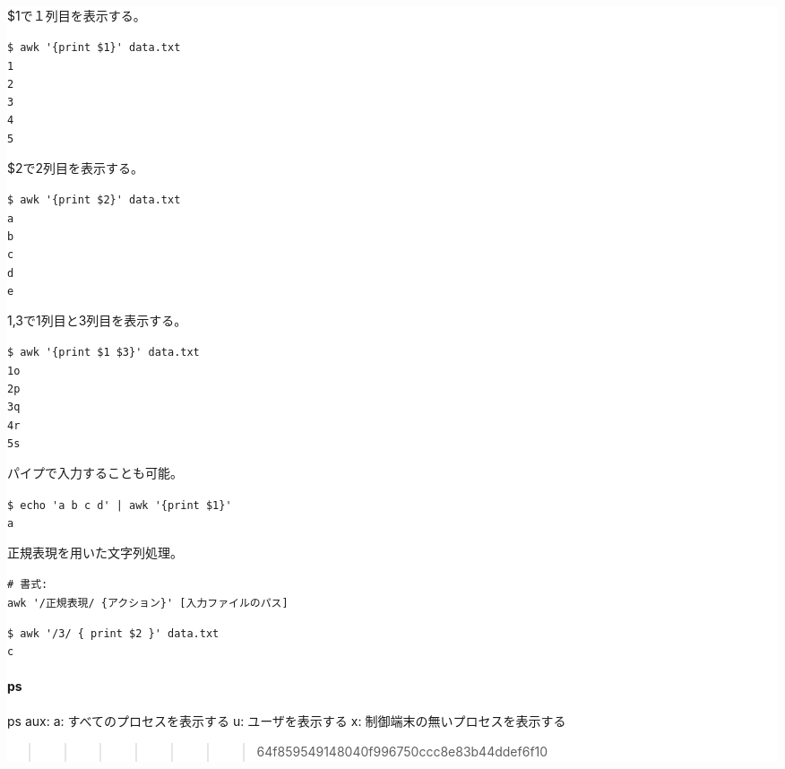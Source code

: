 $1で１列目を表示する。  

```{.shell}
$ awk '{print $1}' data.txt
1
2
3
4
5
```

$2で2列目を表示する。  

```{.shell}
$ awk '{print $2}' data.txt
a
b
c
d
e
```

$1,$3で1列目と3列目を表示する。

```{.shell}
$ awk '{print $1 $3}' data.txt
1o
2p
3q
4r
5s
```

パイプで入力することも可能。  

```{.shell}
$ echo 'a b c d' | awk '{print $1}'
a
```

正規表現を用いた文字列処理。

```{.shell}
# 書式: 
awk '/正規表現/ {アクション}' [入力ファイルのパス]
```

```{.shell}
$ awk '/3/ { print $2 }' data.txt
c
```

#### ps

ps aux:
  a: すべてのプロセスを表示する
  u: ユーザを表示する
  x: 制御端末の無いプロセスを表示する
>>>>>>> 64f859549148040f996750ccc8e83b44ddef6f10
